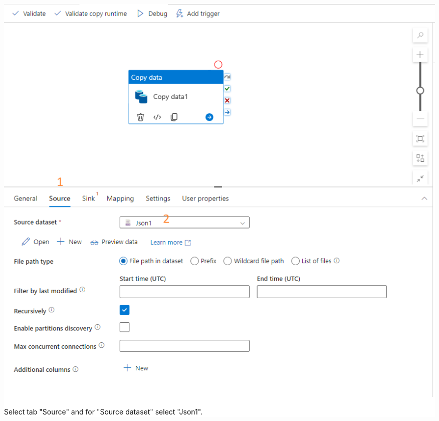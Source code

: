 ![anonymous access](pictures/12.2.png)

Select tab "Source" and for "Source dataset" select "Json1".

